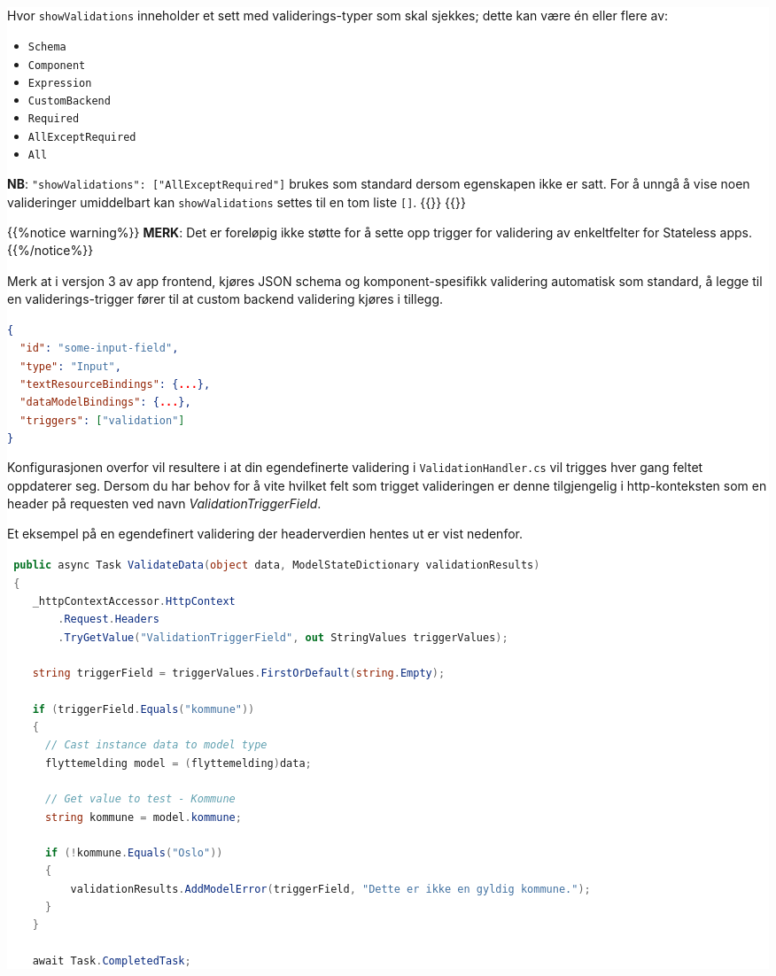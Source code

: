 Hvor `showValidations` inneholder et sett med validerings-typer som skal sjekkes; dette kan være én eller flere av:

- `Schema`
- `Component`
- `Expression`
- `CustomBackend`
- `Required`
- `AllExceptRequired`
- `All`

**NB**: `"showValidations": ["AllExceptRequired"]` brukes som standard dersom egenskapen ikke er satt.
For å unngå å vise noen valideringer umiddelbart kan `showValidations` settes til en tom liste `[]`.
{{</content-version-container>}}
{{<content-version-container version-label="v3 (App Frontend)">}}

{{%notice warning%}}
**MERK**: Det er foreløpig ikke støtte for å sette opp trigger for validering av enkeltfelter for Stateless apps.
{{%/notice%}}

Merk at i versjon 3 av app frontend, kjøres JSON schema og komponent-spesifikk validering automatisk som standard, å legge til en validerings-trigger fører til at custom backend validering kjøres i tillegg.

```json {hl_lines=[6]}
{
  "id": "some-input-field",
  "type": "Input",
  "textResourceBindings": {...},
  "dataModelBindings": {...},
  "triggers": ["validation"]
}
```

Konfigurasjonen overfor vil resultere i at din egendefinerte validering i `ValidationHandler.cs`
vil trigges hver gang feltet oppdaterer seg. Dersom du har behov for å vite hvilket
felt som trigget valideringen er denne tilgjengelig i http-konteksten som en header på requesten ved navn _ValidationTriggerField_.

Et eksempel på en egendefinert validering der headerverdien hentes ut er vist nedenfor.

```csharp
 public async Task ValidateData(object data, ModelStateDictionary validationResults)
 {
    _httpContextAccessor.HttpContext
        .Request.Headers
        .TryGetValue("ValidationTriggerField", out StringValues triggerValues);

    string triggerField = triggerValues.FirstOrDefault(string.Empty);

    if (triggerField.Equals("kommune"))
    {
      // Cast instance data to model type
      flyttemelding model = (flyttemelding)data;

      // Get value to test - Kommune
      string kommune = model.kommune;

      if (!kommune.Equals("Oslo"))
      {
          validationResults.AddModelError(triggerField, "Dette er ikke en gyldig kommune.");
      }
    }

    await Task.CompletedTask;
```